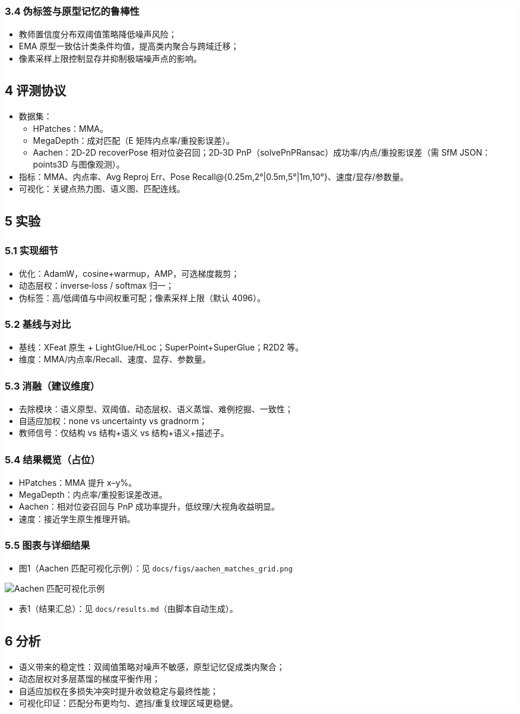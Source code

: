### 3.4 伪标签与原型记忆的鲁棒性
- 教师置信度分布双阈值策略降低噪声风险；
- EMA 原型一致估计类条件均值，提高类内聚合与跨域迁移；
- 像素采样上限控制显存并抑制极端噪声点的影响。

## 4 评测协议
- 数据集：
  - HPatches：MMA。
  - MegaDepth：成对匹配（E 矩阵内点率/重投影误差）。
  - Aachen：2D‑2D recoverPose 相对位姿召回；2D‑3D PnP（solvePnPRansac）成功率/内点/重投影误差（需 SfM JSON：points3D 与图像观测）。
- 指标：MMA、内点率、Avg Reproj Err、Pose Recall@{0.25m,2°|0.5m,5°|1m,10°}、速度/显存/参数量。
- 可视化：关键点热力图、语义图、匹配连线。

## 5 实验
### 5.1 实现细节
- 优化：AdamW，cosine+warmup，AMP，可选梯度裁剪；
- 动态层权：inverse‑loss / softmax 归一；
- 伪标签：高/低阈值与中间权重可配；像素采样上限（默认 4096）。

### 5.2 基线与对比
- 基线：XFeat 原生 + LightGlue/HLoc；SuperPoint+SuperGlue；R2D2 等。
- 维度：MMA/内点率/Recall、速度、显存、参数量。

### 5.3 消融（建议维度）
- 去除模块：语义原型、双阈值、动态层权、语义蒸馏、难例挖掘、一致性；
- 自适应加权：none vs uncertainty vs gradnorm；
- 教师信号：仅结构 vs 结构+语义 vs 结构+语义+描述子。

### 5.4 结果概览（占位）
- HPatches：MMA 提升 x–y%。
- MegaDepth：内点率/重投影误差改进。
- Aachen：相对位姿召回与 PnP 成功率提升，低纹理/大视角收益明显。
- 速度：接近学生原生推理开销。

### 5.5 图表与详细结果
- 图1（Aachen 匹配可视化示例）：见 `docs/figs/aachen_matches_grid.png`

![Aachen 匹配可视化示例](figs/aachen_matches_grid.png)

- 表1（结果汇总）：见 `docs/results.md`（由脚本自动生成）。

## 6 分析
- 语义带来的稳定性：双阈值策略对噪声不敏感，原型记忆促成类内聚合；
- 动态层权对多层蒸馏的梯度平衡作用；
- 自适应加权在多损失冲突时提升收敛稳定与最终性能；
- 可视化印证：匹配分布更均匀、遮挡/重复纹理区域更稳健。
